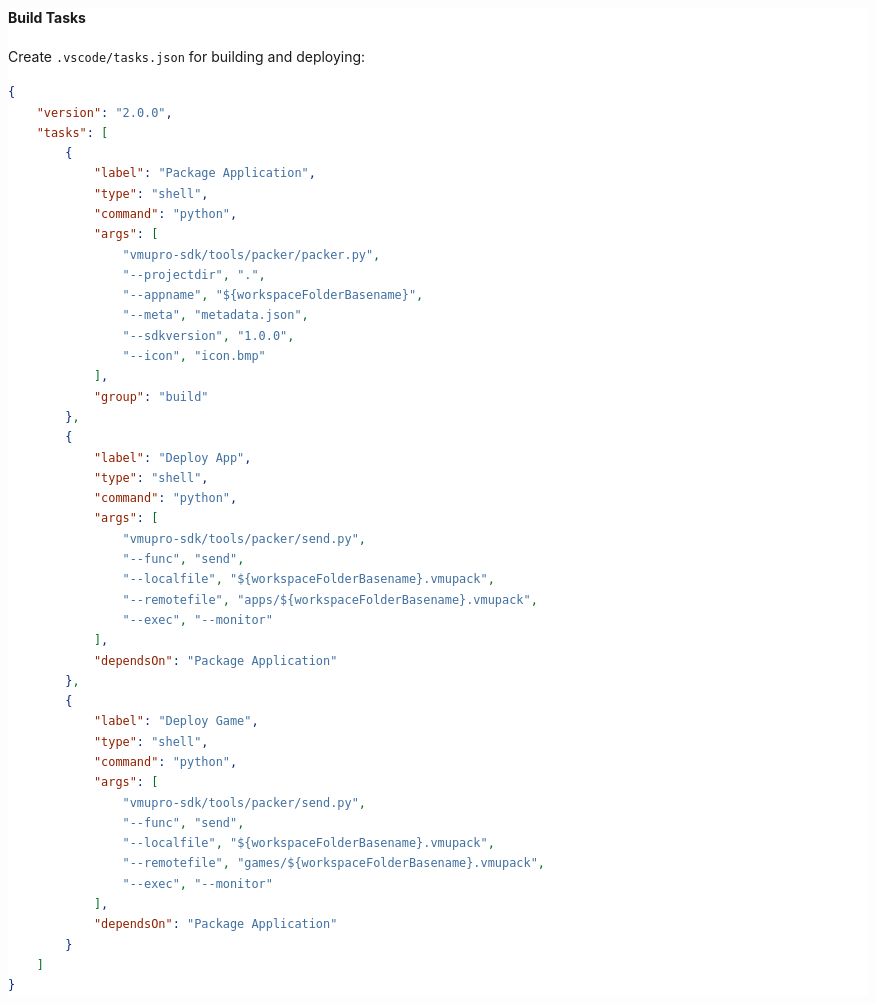#### Build Tasks

Create `.vscode/tasks.json` for building and deploying:

```json
{
    "version": "2.0.0",
    "tasks": [
        {
            "label": "Package Application",
            "type": "shell",
            "command": "python",
            "args": [
                "vmupro-sdk/tools/packer/packer.py",
                "--projectdir", ".",
                "--appname", "${workspaceFolderBasename}",
                "--meta", "metadata.json",
                "--sdkversion", "1.0.0",
                "--icon", "icon.bmp"
            ],
            "group": "build"
        },
        {
            "label": "Deploy App",
            "type": "shell",
            "command": "python",
            "args": [
                "vmupro-sdk/tools/packer/send.py",
                "--func", "send",
                "--localfile", "${workspaceFolderBasename}.vmupack",
                "--remotefile", "apps/${workspaceFolderBasename}.vmupack",
                "--exec", "--monitor"
            ],
            "dependsOn": "Package Application"
        },
        {
            "label": "Deploy Game",
            "type": "shell",
            "command": "python",
            "args": [
                "vmupro-sdk/tools/packer/send.py",
                "--func", "send",
                "--localfile", "${workspaceFolderBasename}.vmupack",
                "--remotefile", "games/${workspaceFolderBasename}.vmupack",
                "--exec", "--monitor"
            ],
            "dependsOn": "Package Application"
        }
    ]
}
```
